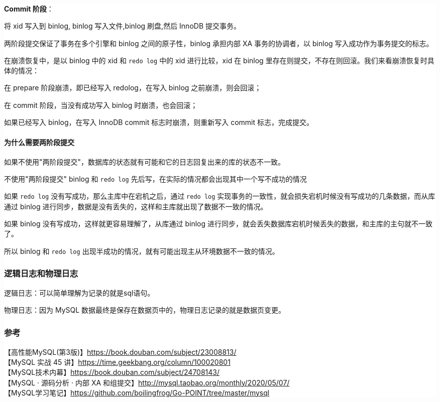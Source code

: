 **Commit 阶段**：

将 xid 写入到 binlog, binlog 写入文件,binlog 刷盘,然后 InnoDB 提交事务。

两阶段提交保证了事务在多个引擎和 binlog 之间的原子性，binlog 承担内部 XA 事务的协调者，以 binlog 写入成功作为事务提交的标志。

在崩溃恢复中，是以 binlog 中的 xid 和 `redo log` 中的 xid 进行比较，xid 在 binlog 里存在则提交，不存在则回滚。我们来看崩溃恢复时具体的情况：

在 prepare 阶段崩溃，即已经写入 redolog，在写入 binlog 之前崩溃，则会回滚；

在 commit 阶段，当没有成功写入 binlog 时崩溃，也会回滚；

如果已经写入 binlog，在写入 InnoDB commit 标志时崩溃，则重新写入 commit 标志，完成提交。

#### 为什么需要两阶段提交

如果不使用"两阶段提交"，数据库的状态就有可能和它的日志回复出来的库的状态不一致。

不使用"两阶段提交" binlog 和 `redo log` 先后写，在实际的情况都会出现其中一个写不成功的情况

如果 `redo log` 没有写成功，那么主库中在宕机之后，通过 `redo log` 实现事务的一致性，就会损失宕机时候没有写成功的几条数据，而从库通过 binlog 进行同步，数据是没有丢失的，这样和主库就出现了数据不一致的情况。

如果 binlog 没有写成功，这样就更容易理解了，从库通过 binlog 进行同步，就会丢失数据库宕机时候丢失的数据，和主库的主句就不一致了。

所以 binlog 和 `redo log` 出现半成功的情况，就有可能出现主从环境数据不一致的情况。

### 逻辑日志和物理日志

逻辑日志：可以简单理解为记录的就是sql语句。

物理日志：因为 MySQL 数据最终是保存在数据页中的，物理日志记录的就是数据页变更。

### 参考

【高性能MySQL(第3版)】https://book.douban.com/subject/23008813/    
【MySQL 实战 45 讲】https://time.geekbang.org/column/100020801  
【MySQL技术内幕】https://book.douban.com/subject/24708143/    
【MySQL · 源码分析 · 内部 XA 和组提交】http://mysql.taobao.org/monthly/2020/05/07/     
【MySQL学习笔记】https://github.com/boilingfrog/Go-POINT/tree/master/mysql  